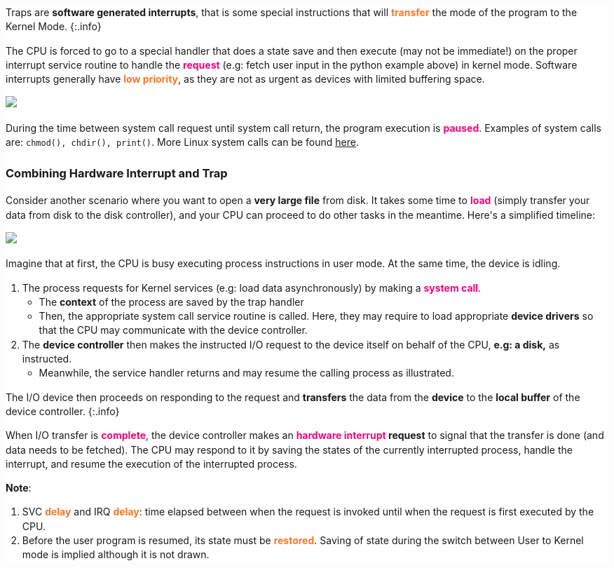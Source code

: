 Traps are **software generated interrupts**, that is some special instructions that will <span style="color:#f77729;"><b>transfer</b></span> the mode of the program to the Kernel Mode.
{:.info}

The CPU is forced to go to a special handler that does a state save and then execute (may not be immediate!) on the proper interrupt service routine to handle the <span style="color:#f7007f;"><b>request</b></span> (e.g: fetch user input in the python example above) in kernel mode. Software interrupts generally have <span style="color:#f77729;"><b>low priority</b></span>, as they are not as urgent as devices with limited buffering space.

<img src="{{ site.baseurl }}/assets/images/week1/11.png"  class="center_seventy"/>

During the time between system call request until system call return, the program execution is <span style="color:#f7007f;"><b>paused</b></span>. Examples of system calls are: `chmod(), chdir(), print()`. More Linux system calls can be found [here](http://man7.org/linux/man-pages/man2/syscalls.2.html).

### Combining Hardware Interrupt and Trap

Consider another scenario where you want to open a **very large file** from disk. It takes some time to <span style="color:#f7007f;"><b>load</b></span> (simply transfer your data from disk to the disk controller), and your CPU can proceed to do other tasks in the meantime. Here's a simplified timeline:

<img src="{{ site.baseurl }}/assets/images/week1/12.png"  class="center_full"/>

Imagine that at first, the CPU is busy executing process instructions in user mode. At the same time, the device is idling.

1. The process requests for Kernel services (e.g: load data asynchronously) by making a <span style="color:#f7007f;"><b>system call</b></span>.
   - The **context** of the process are saved by the trap handler
   - Then, the appropriate system call service routine is called. Here, they may require to load appropriate **device drivers** so that the CPU may communicate with the device controller.
2. The **device controller** then makes the instructed I/O request to the device itself on behalf of the CPU, **e.g: a disk,** as instructed.
   - Meanwhile, the service handler returns and may resume the calling process as illustrated.

The I/O device then proceeds on responding to the request and **transfers** the data from the **device** to the **local buffer** of the device controller.
{:.info}

When I/O transfer is <span style="color:#f7007f;"><b>complete</b></span>, the device controller makes an **<span style="color:#f7007f;"><b>hardware interrupt</b></span> request** to signal that the transfer is done (and data needs to be fetched). The CPU may respond to it by saving the states of the currently interrupted process, handle the interrupt, and resume the execution of the interrupted process.

**Note**:

1. SVC <span style="color:#f77729;"><b>delay</b></span> and IRQ <span style="color:#f77729;"><b>delay</b></span>: time elapsed between when the request is invoked until when the request is first executed by the CPU.
2. Before the user program is resumed, its state must be <span style="color:#f77729;"><b>restored</b></span>. Saving of state during the switch between User to Kernel mode is implied although it is not drawn.
